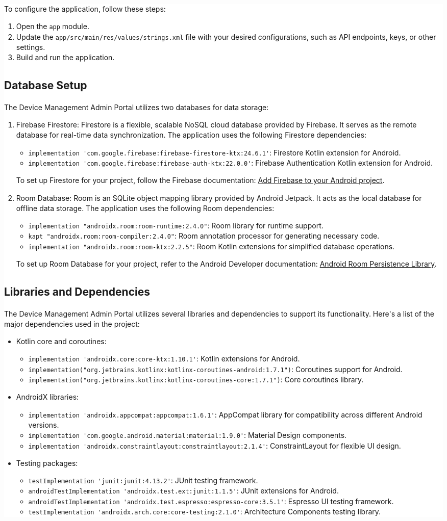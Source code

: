 To configure the application, follow these steps:

1. Open the `app` module.
2. Update the `app/src/main/res/values/strings.xml` file with your desired configurations, such as API endpoints, keys, or other settings.
3. Build and run the application.

## Database Setup

The Device Management Admin Portal utilizes two databases for data storage:

1. Firebase Firestore: Firestore is a flexible, scalable NoSQL cloud database provided by Firebase. It serves as the remote database for real-time data synchronization. The application uses the following Firestore dependencies:

    - `implementation 'com.google.firebase:firebase-firestore-ktx:24.6.1'`: Firestore Kotlin extension for Android.
    - `implementation 'com.google.firebase:firebase-auth-ktx:22.0.0'`: Firebase Authentication Kotlin extension for Android.

   To set up Firestore for your project, follow the Firebase documentation: [Add Firebase to your Android project](https://firebase.google.com/docs/android/setup).

2. Room Database: Room is an SQLite object mapping library provided by Android Jetpack. It acts as the local database for offline data storage. The application uses the following Room dependencies:

    - `implementation "androidx.room:room-runtime:2.4.0"`: Room library for runtime support.
    - `kapt "androidx.room:room-compiler:2.4.0"`: Room annotation processor for generating necessary code.
    - `implementation "androidx.room:room-ktx:2.2.5"`: Room Kotlin extensions for simplified database operations.

   To set up Room Database for your project, refer to the Android Developer documentation: [Android Room Persistence Library](https://developer.android.com/training/data-storage/room).

## Libraries and Dependencies

The Device Management Admin Portal utilizes several libraries and dependencies to support its functionality. Here's a list of the major dependencies used in the project:

- Kotlin core and coroutines:
    - `implementation 'androidx.core:core-ktx:1.10.1'`: Kotlin extensions for Android.
    - `implementation("org.jetbrains.kotlinx:kotlinx-coroutines-android:1.7.1")`: Coroutines support for Android.
    - `implementation("org.jetbrains.kotlinx:kotlinx-coroutines-core:1.7.1")`: Core coroutines library.

- AndroidX libraries:
    - `implementation 'androidx.appcompat:appcompat:1.6.1'`: AppCompat library for compatibility across different Android versions.
    - `implementation 'com.google.android.material:material:1.9.0'`: Material Design components.
    - `implementation 'androidx.constraintlayout:constraintlayout:2.1.4'`: ConstraintLayout for flexible UI design.

- Testing packages:
    - `testImplementation 'junit:junit:4.13.2'`: JUnit testing framework.
    - `androidTestImplementation 'androidx.test.ext:junit:1.1.5'`: JUnit extensions for Android.
    - `androidTestImplementation 'androidx.test.espresso:espresso-core:3.5.1'`: Espresso UI testing framework.
    - `testImplementation 'androidx.arch.core:core-testing:2.1.0'`: Architecture Components testing library.
